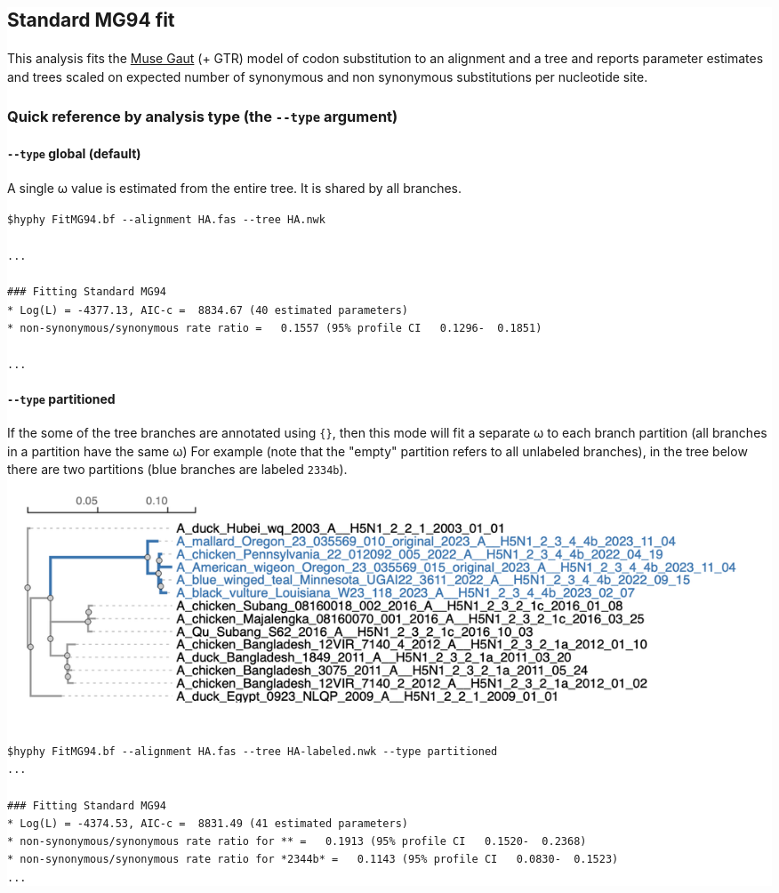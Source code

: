 ## Standard MG94 fit

This analysis fits the [Muse Gaut](https://www.ncbi.nlm.nih.gov/pubmed/7968485) (+ GTR) model of codon substitution to an alignment and a tree and reports parameter estimates and trees scaled on expected number of synonymous and non synonymous substitutions per nucleotide site.

### Quick reference by analysis type (the `--type` argument)

#### `--type` global (default)

A single &omega; value is estimated from the entire tree. It is shared by all branches.

```
$hyphy FitMG94.bf --alignment HA.fas --tree HA.nwk

...

### Fitting Standard MG94
* Log(L) = -4377.13, AIC-c =  8834.67 (40 estimated parameters)
* non-synonymous/synonymous rate ratio =   0.1557 (95% profile CI   0.1296-  0.1851)

...
```

#### `--type` partitioned 

If the some of the tree branches are annotated using `{}`, then this mode will fit a separate &omega; to each branch partition (all branches in a partition have the same &omega;) For example (note that the "empty" partition refers to all unlabeled branches), in the tree below there are two partitions (blue branches are labeled `2334b`).

![](images/partitoned.png)

```
$hyphy FitMG94.bf --alignment HA.fas --tree HA-labeled.nwk --type partitioned
...

### Fitting Standard MG94
* Log(L) = -4374.53, AIC-c =  8831.49 (41 estimated parameters)
* non-synonymous/synonymous rate ratio for ** =   0.1913 (95% profile CI   0.1520-  0.2368)
* non-synonymous/synonymous rate ratio for *2344b* =   0.1143 (95% profile CI   0.0830-  0.1523)
...
```
